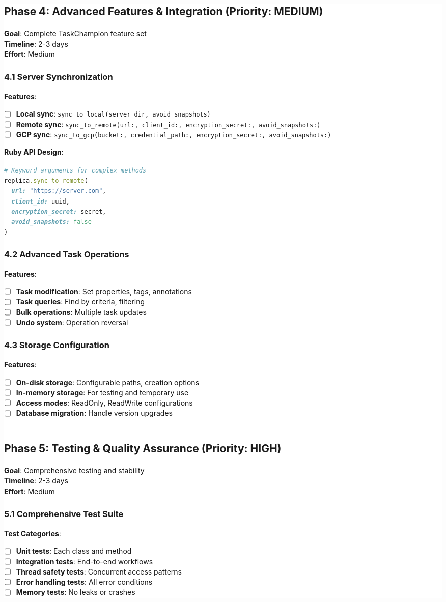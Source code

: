 ## Phase 4: Advanced Features & Integration (Priority: MEDIUM)

**Goal**: Complete TaskChampion feature set  
**Timeline**: 2-3 days  
**Effort**: Medium  

### 4.1 Server Synchronization

**Features**:
- [ ] **Local sync**: `sync_to_local(server_dir, avoid_snapshots)`
- [ ] **Remote sync**: `sync_to_remote(url:, client_id:, encryption_secret:, avoid_snapshots:)`
- [ ] **GCP sync**: `sync_to_gcp(bucket:, credential_path:, encryption_secret:, avoid_snapshots:)`

**Ruby API Design**:
```ruby
# Keyword arguments for complex methods
replica.sync_to_remote(
  url: "https://server.com",
  client_id: uuid,
  encryption_secret: secret,
  avoid_snapshots: false
)
```

### 4.2 Advanced Task Operations

**Features**:
- [ ] **Task modification**: Set properties, tags, annotations
- [ ] **Task queries**: Find by criteria, filtering
- [ ] **Bulk operations**: Multiple task updates
- [ ] **Undo system**: Operation reversal

### 4.3 Storage Configuration

**Features**:
- [ ] **On-disk storage**: Configurable paths, creation options
- [ ] **In-memory storage**: For testing and temporary use
- [ ] **Access modes**: ReadOnly, ReadWrite configurations
- [ ] **Database migration**: Handle version upgrades

---

## Phase 5: Testing & Quality Assurance (Priority: HIGH)

**Goal**: Comprehensive testing and stability  
**Timeline**: 2-3 days  
**Effort**: Medium  

### 5.1 Comprehensive Test Suite

**Test Categories**:
- [ ] **Unit tests**: Each class and method
- [ ] **Integration tests**: End-to-end workflows
- [ ] **Thread safety tests**: Concurrent access patterns
- [ ] **Error handling tests**: All error conditions
- [ ] **Memory tests**: No leaks or crashes
